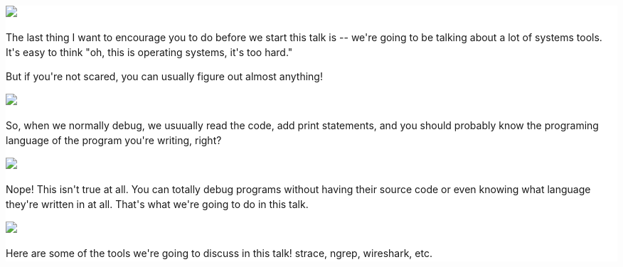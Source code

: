 </p>

</div>
</div>


<div class="container">
<div class="slide">
<a href="/images/stl-talk/slide_07.png"><img src="/images/stl-talk/slide_07_small.png"></a>
</div>
<div class="content">
<p>
The last thing I want to encourage you to do before we start this talk is -- we're going to be talking about a lot of systems tools. It's easy to think "oh, this is operating systems, it's too hard."
</p>
<p>
But if you're not scared, you can usually figure out almost anything!
</p>

</div>
</div>


<div class="container">
<div class="slide">
<a href="/images/stl-talk/slide_08.png"><img src="/images/stl-talk/slide_08_small.png"></a>
</div>
<div class="content">
<p>
So, when we normally debug, we usuually read the code, add print statements, and you should probably know the programing language of the program you're writing, right?
</p>
</div>
</div>


<div class="container">
<div class="slide">
<a href="/images/stl-talk/slide_09.png"><img src="/images/stl-talk/slide_09_small.png"></a>
</div>
<div class="content">
<p>
Nope! This isn't true at all. You can totally debug programs without having their source code or even knowing what language they're written in at all. That's what we're going to do in this talk.
</p>

</div>
</div>


<div class="container">
<div class="slide">
<a href="/images/stl-talk/slide_10.png"><img src="/images/stl-talk/slide_10_small.png"></a>
</div>
<div class="content">
<p>
Here are some of the tools we're going to discuss in this talk! strace, ngrep, wireshark, etc.
</p>
<p>
</p>
